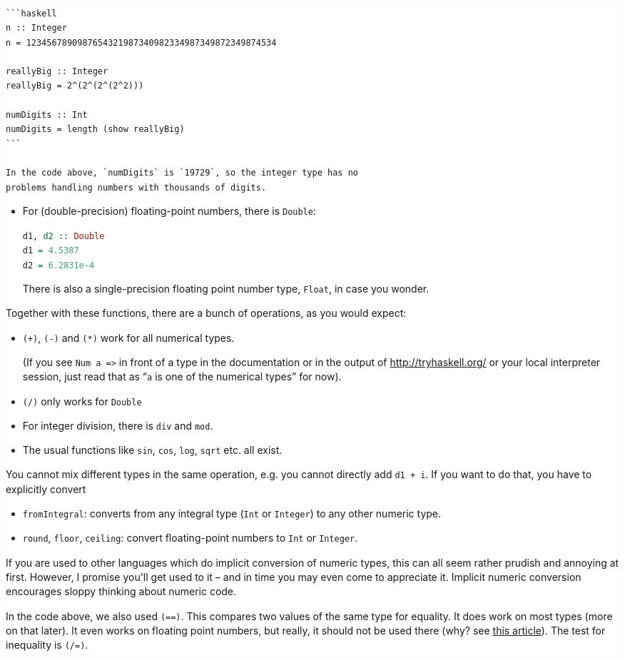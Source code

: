     ```haskell
    n :: Integer
    n = 1234567890987654321987340982334987349872349874534

    reallyBig :: Integer
    reallyBig = 2^(2^(2^(2^2)))

    numDigits :: Int
    numDigits = length (show reallyBig)
    ```

    In the code above, `numDigits` is `19729`, so the integer type has no
    problems handling numbers with thousands of digits.

 *  For (double-precision) floating-point numbers, there is `Double`:

    ```haskell
    d1, d2 :: Double
    d1 = 4.5387
    d2 = 6.2831e-4
    ```

    There is also a single-precision floating point number type, `Float`, in
    case you wonder.

Together with these functions, there are a bunch of operations, as you would expect:

 * `(+)`, `(-)` and `(*)` work for all numerical types.

    (If you see `Num a =>` in front of a type in the documentation or in the output
    of <http://tryhaskell.org/> or your local interpreter session, just read that as
    “`a` is one of the numerical types” for now).

 * `(/)` only works for `Double`

 * For integer division, there is `div` and `mod`.

 * The usual functions like `sin`, `cos`, `log`, `sqrt` etc. all exist.

You cannot mix different types in the same operation, e.g. you cannot directly
add `d1 + i`. If you want to do that, you have to explicitly convert

 *  `fromIntegral`: converts from any integral type (`Int` or
    `Integer`) to any other numeric type.

 *  `round`, `floor`, `ceiling`: convert floating-point numbers to
    `Int` or `Integer`.

If you are used to other languages which do implicit conversion of
numeric types, this can all seem rather prudish and annoying at first.
However, I promise you'll get used to it – and in time you may even
come to appreciate it.  Implicit numeric conversion encourages sloppy
thinking about numeric code.

In the code above, we also used `(==)`. This compares two values of the same type
for equality. It does work on most types (more on that later). It even works on
floating point numbers, but really, it should not be used there (why? see [this
article](http://docs.oracle.com/cd/E19957-01/806-3568/ncg_goldberg.html)). The test for inequality is `(/=)`.
